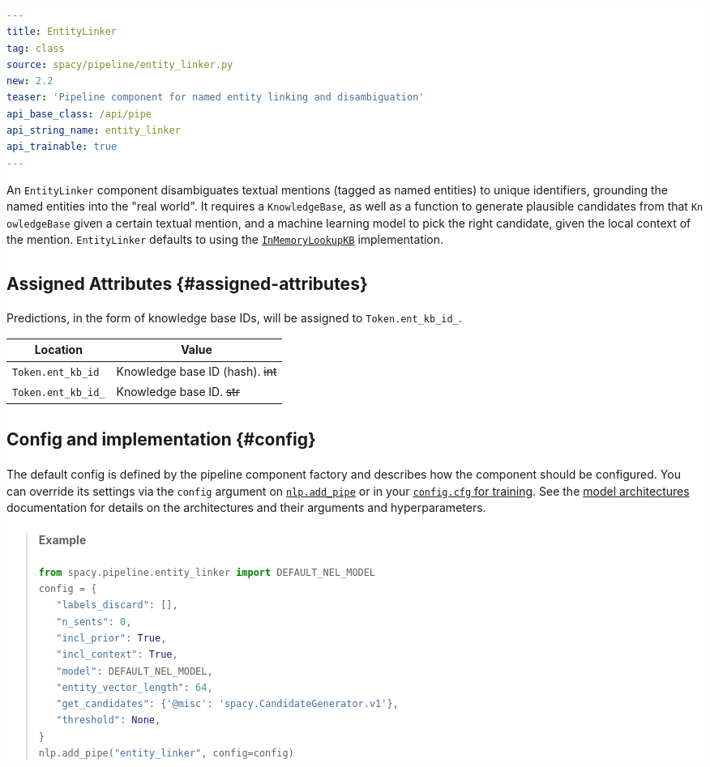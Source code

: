 ```yaml
---
title: EntityLinker
tag: class
source: spacy/pipeline/entity_linker.py
new: 2.2
teaser: 'Pipeline component for named entity linking and disambiguation'
api_base_class: /api/pipe
api_string_name: entity_linker
api_trainable: true
---
```


An `EntityLinker` component disambiguates textual mentions (tagged as named
entities) to unique identifiers, grounding the named entities into the "real
world". It requires a `KnowledgeBase`, as well as a function to generate
plausible candidates from that `KnowledgeBase` given a certain textual mention,
and a machine learning model to pick the right candidate, given the local
context of the mention. `EntityLinker` defaults to using the
[`InMemoryLookupKB`](/api/kb_in_memory) implementation.

## Assigned Attributes {#assigned-attributes}

Predictions, in the form of knowledge base IDs, will be assigned to
`Token.ent_kb_id_`.

| Location           | Value                             |
| ------------------ | --------------------------------- |
| `Token.ent_kb_id`  | Knowledge base ID (hash). ~~int~~ |
| `Token.ent_kb_id_` | Knowledge base ID. ~~str~~        |

## Config and implementation {#config}

The default config is defined by the pipeline component factory and describes
how the component should be configured. You can override its settings via the
`config` argument on [`nlp.add_pipe`](/api/language#add_pipe) or in your
[`config.cfg` for training](/usage/training#config). See the
[model architectures](/api/architectures) documentation for details on the
architectures and their arguments and hyperparameters.

> #### Example
>
> ```python
> from spacy.pipeline.entity_linker import DEFAULT_NEL_MODEL
> config = {
>    "labels_discard": [],
>    "n_sents": 0,
>    "incl_prior": True,
>    "incl_context": True,
>    "model": DEFAULT_NEL_MODEL,
>    "entity_vector_length": 64,
>    "get_candidates": {'@misc': 'spacy.CandidateGenerator.v1'},
>    "threshold": None,
> }
> nlp.add_pipe("entity_linker", config=config)
> ```
